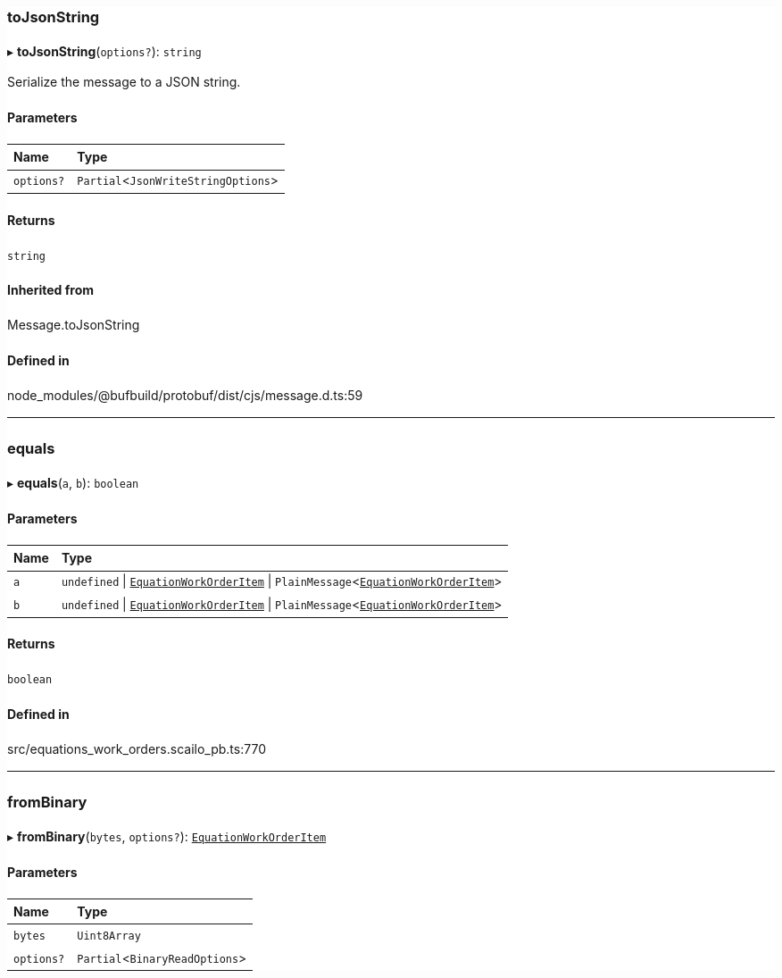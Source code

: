 ### toJsonString

▸ **toJsonString**(`options?`): `string`

Serialize the message to a JSON string.

#### Parameters

| Name | Type |
| :------ | :------ |
| `options?` | `Partial`\<`JsonWriteStringOptions`\> |

#### Returns

`string`

#### Inherited from

Message.toJsonString

#### Defined in

node_modules/@bufbuild/protobuf/dist/cjs/message.d.ts:59

___

### equals

▸ **equals**(`a`, `b`): `boolean`

#### Parameters

| Name | Type |
| :------ | :------ |
| `a` | `undefined` \| [`EquationWorkOrderItem`](EquationWorkOrderItem.md) \| `PlainMessage`\<[`EquationWorkOrderItem`](EquationWorkOrderItem.md)\> |
| `b` | `undefined` \| [`EquationWorkOrderItem`](EquationWorkOrderItem.md) \| `PlainMessage`\<[`EquationWorkOrderItem`](EquationWorkOrderItem.md)\> |

#### Returns

`boolean`

#### Defined in

src/equations_work_orders.scailo_pb.ts:770

___

### fromBinary

▸ **fromBinary**(`bytes`, `options?`): [`EquationWorkOrderItem`](EquationWorkOrderItem.md)

#### Parameters

| Name | Type |
| :------ | :------ |
| `bytes` | `Uint8Array` |
| `options?` | `Partial`\<`BinaryReadOptions`\> |
